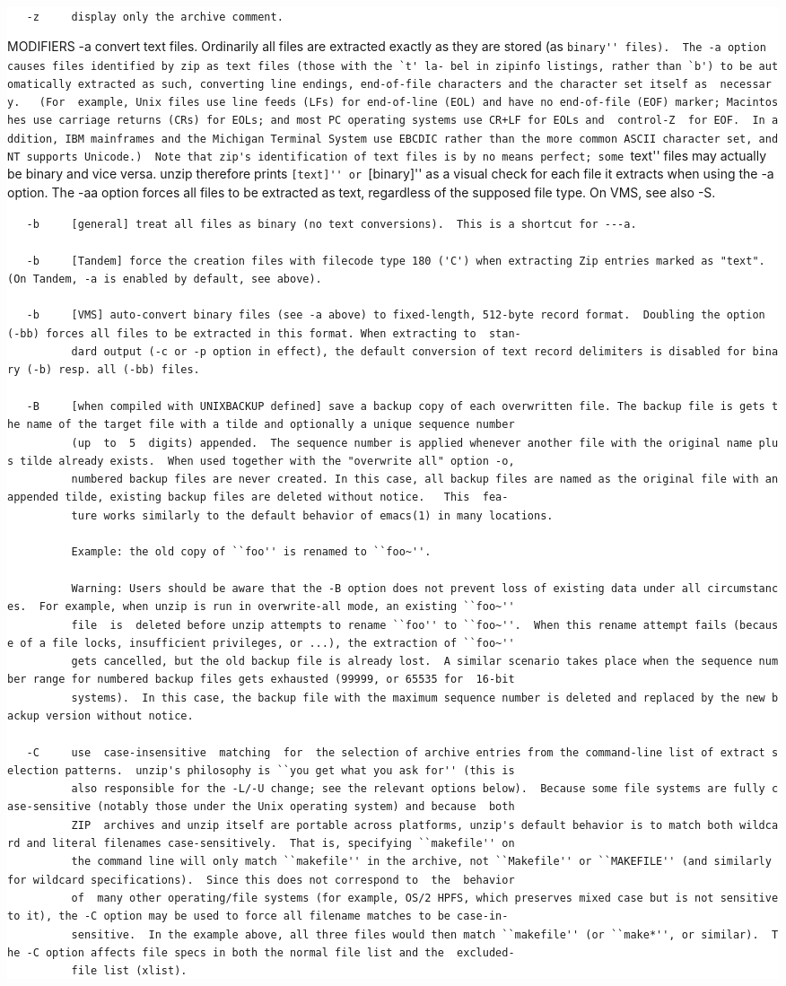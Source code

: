 
       -z     display only the archive comment.

MODIFIERS
       -a     convert text files.  Ordinarily all files are extracted exactly as they are stored (as ``binary'' files).  The -a option causes files identified by zip as text files (those with the `t' la‐
              bel in zipinfo listings, rather than `b') to be automatically extracted as such, converting line endings, end-of-file characters and the character set itself as  necessary.   (For  example,
              Unix files use line feeds (LFs) for end-of-line (EOL) and have no end-of-file (EOF) marker; Macintoshes use carriage returns (CRs) for EOLs; and most PC operating systems use CR+LF for EOLs
              and  control-Z  for EOF.  In addition, IBM mainframes and the Michigan Terminal System use EBCDIC rather than the more common ASCII character set, and NT supports Unicode.)  Note that zip's
              identification of text files is by no means perfect; some ``text'' files may actually be binary and vice versa.  unzip therefore prints ``[text]'' or ``[binary]'' as a visual check for each
              file it extracts when using the -a option.  The -aa option forces all files to be extracted as text, regardless of the supposed file type.  On VMS, see also -S.

       -b     [general] treat all files as binary (no text conversions).  This is a shortcut for ---a.

       -b     [Tandem] force the creation files with filecode type 180 ('C') when extracting Zip entries marked as "text". (On Tandem, -a is enabled by default, see above).

       -b     [VMS] auto-convert binary files (see -a above) to fixed-length, 512-byte record format.  Doubling the option (-bb) forces all files to be extracted in this format. When extracting to  stan‐
              dard output (-c or -p option in effect), the default conversion of text record delimiters is disabled for binary (-b) resp. all (-bb) files.

       -B     [when compiled with UNIXBACKUP defined] save a backup copy of each overwritten file. The backup file is gets the name of the target file with a tilde and optionally a unique sequence number
              (up  to  5  digits) appended.  The sequence number is applied whenever another file with the original name plus tilde already exists.  When used together with the "overwrite all" option -o,
              numbered backup files are never created. In this case, all backup files are named as the original file with an appended tilde, existing backup files are deleted without notice.   This  fea‐
              ture works similarly to the default behavior of emacs(1) in many locations.

              Example: the old copy of ``foo'' is renamed to ``foo~''.

              Warning: Users should be aware that the -B option does not prevent loss of existing data under all circumstances.  For example, when unzip is run in overwrite-all mode, an existing ``foo~''
              file  is  deleted before unzip attempts to rename ``foo'' to ``foo~''.  When this rename attempt fails (because of a file locks, insufficient privileges, or ...), the extraction of ``foo~''
              gets cancelled, but the old backup file is already lost.  A similar scenario takes place when the sequence number range for numbered backup files gets exhausted (99999, or 65535 for  16-bit
              systems).  In this case, the backup file with the maximum sequence number is deleted and replaced by the new backup version without notice.

       -C     use  case-insensitive  matching  for  the selection of archive entries from the command-line list of extract selection patterns.  unzip's philosophy is ``you get what you ask for'' (this is
              also responsible for the -L/-U change; see the relevant options below).  Because some file systems are fully case-sensitive (notably those under the Unix operating system) and because  both
              ZIP  archives and unzip itself are portable across platforms, unzip's default behavior is to match both wildcard and literal filenames case-sensitively.  That is, specifying ``makefile'' on
              the command line will only match ``makefile'' in the archive, not ``Makefile'' or ``MAKEFILE'' (and similarly for wildcard specifications).  Since this does not correspond to  the  behavior
              of  many other operating/file systems (for example, OS/2 HPFS, which preserves mixed case but is not sensitive to it), the -C option may be used to force all filename matches to be case-in‐
              sensitive.  In the example above, all three files would then match ``makefile'' (or ``make*'', or similar).  The -C option affects file specs in both the normal file list and the  excluded-
              file list (xlist).
